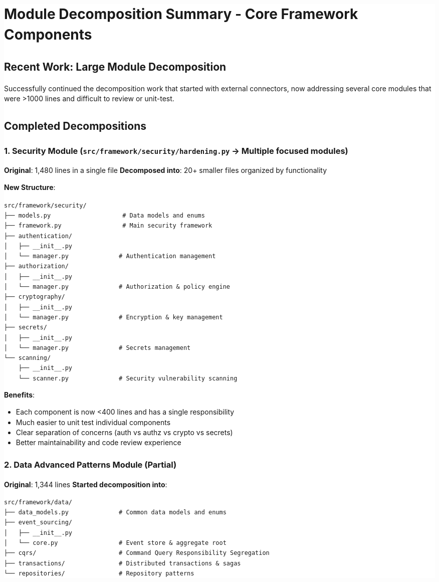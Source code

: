 # Module Decomposition Summary - Core Framework Components

## Recent Work: Large Module Decomposition

Successfully continued the decomposition work that started with external connectors, now addressing several core modules that were >1000 lines and difficult to review or unit-test.

## Completed Decompositions

### 1. Security Module (`src/framework/security/hardening.py` → Multiple focused modules)

**Original**: 1,480 lines in a single file
**Decomposed into**: 20+ smaller files organized by functionality

**New Structure**:
```
src/framework/security/
├── models.py                    # Data models and enums
├── framework.py                 # Main security framework
├── authentication/
│   ├── __init__.py
│   └── manager.py              # Authentication management
├── authorization/
│   ├── __init__.py
│   └── manager.py              # Authorization & policy engine
├── cryptography/
│   ├── __init__.py
│   └── manager.py              # Encryption & key management
├── secrets/
│   ├── __init__.py
│   └── manager.py              # Secrets management
└── scanning/
    ├── __init__.py
    └── scanner.py              # Security vulnerability scanning
```

**Benefits**:
- Each component is now <400 lines and has a single responsibility
- Much easier to unit test individual components
- Clear separation of concerns (auth vs authz vs crypto vs secrets)
- Better maintainability and code review experience

### 2. Data Advanced Patterns Module (Partial)

**Original**: 1,344 lines
**Started decomposition into**:

```
src/framework/data/
├── data_models.py              # Common data models and enums
├── event_sourcing/
│   ├── __init__.py
│   └── core.py                 # Event store & aggregate root
├── cqrs/                       # Command Query Responsibility Segregation
├── transactions/               # Distributed transactions & sagas
└── repositories/               # Repository patterns
```

